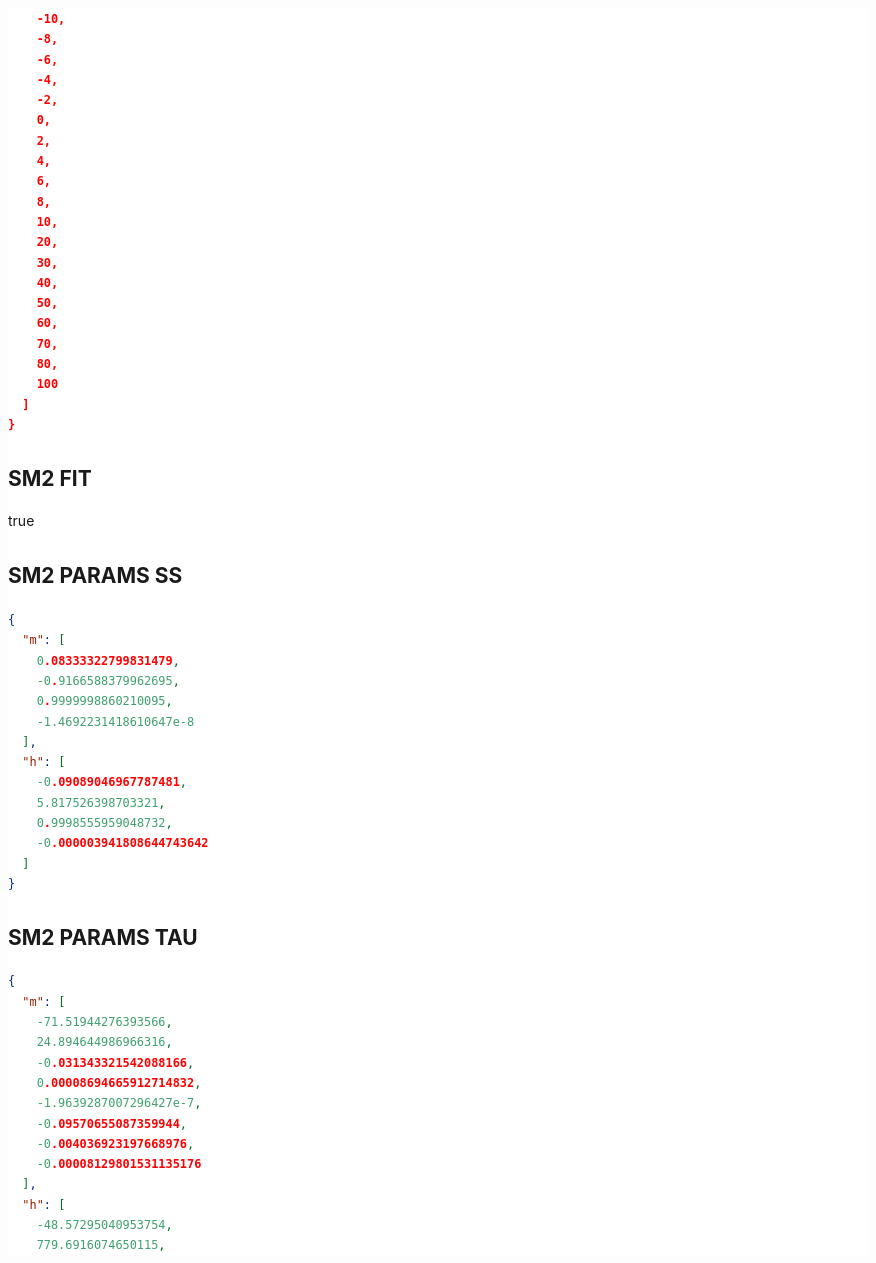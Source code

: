 ```json
    -10,
    -8,
    -6,
    -4,
    -2,
    0,
    2,
    4,
    6,
    8,
    10,
    20,
    30,
    40,
    50,
    60,
    70,
    80,
    100
  ]
}
```

## SM2 FIT

true

## SM2 PARAMS SS

```json
{
  "m": [
    0.08333322799831479,
    -0.9166588379962695,
    0.9999998860210095,
    -1.4692231418610647e-8
  ],
  "h": [
    -0.09089046967787481,
    5.817526398703321,
    0.9998555959048732,
    -0.000003941808644743642
  ]
}
```

## SM2 PARAMS TAU

```json
{
  "m": [
    -71.51944276393566,
    24.894644986966316,
    -0.031343321542088166,
    0.00008694665912714832,
    -1.9639287007296427e-7,
    -0.09570655087359944,
    -0.004036923197668976,
    -0.00008129801531135176
  ],
  "h": [
    -48.57295040953754,
    779.6916074650115,
```
